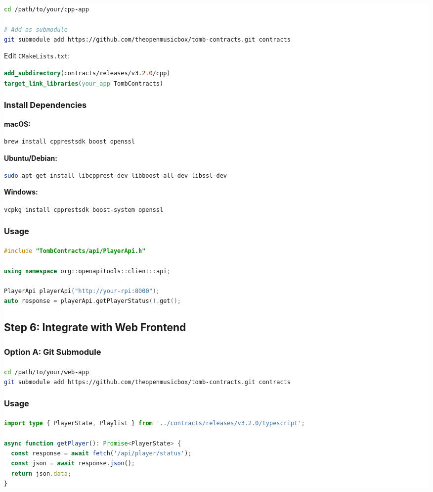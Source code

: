 ```bash
cd /path/to/your/cpp-app

# Add as submodule
git submodule add https://github.com/theopenmusicbox/tomb-contracts.git contracts
```

Edit `CMakeLists.txt`:
```cmake
add_subdirectory(contracts/releases/v3.2.0/cpp)
target_link_libraries(your_app TombContracts)
```

### Install Dependencies

**macOS:**
```bash
brew install cpprestsdk boost openssl
```

**Ubuntu/Debian:**
```bash
sudo apt-get install libcpprest-dev libboost-all-dev libssl-dev
```

**Windows:**
```powershell
vcpkg install cpprestsdk boost-system openssl
```

### Usage

```cpp
#include "TombContracts/api/PlayerApi.h"

using namespace org::openapitools::client::api;

PlayerApi playerApi("http://your-rpi:8000");
auto response = playerApi.getPlayerStatus().get();
```

## Step 6: Integrate with Web Frontend

### Option A: Git Submodule

```bash
cd /path/to/your/web-app
git submodule add https://github.com/theopenmusicbox/tomb-contracts.git contracts
```

### Usage

```typescript
import type { PlayerState, Playlist } from '../contracts/releases/v3.2.0/typescript';

async function getPlayer(): Promise<PlayerState> {
  const response = await fetch('/api/player/status');
  const json = await response.json();
  return json.data;
}
```
